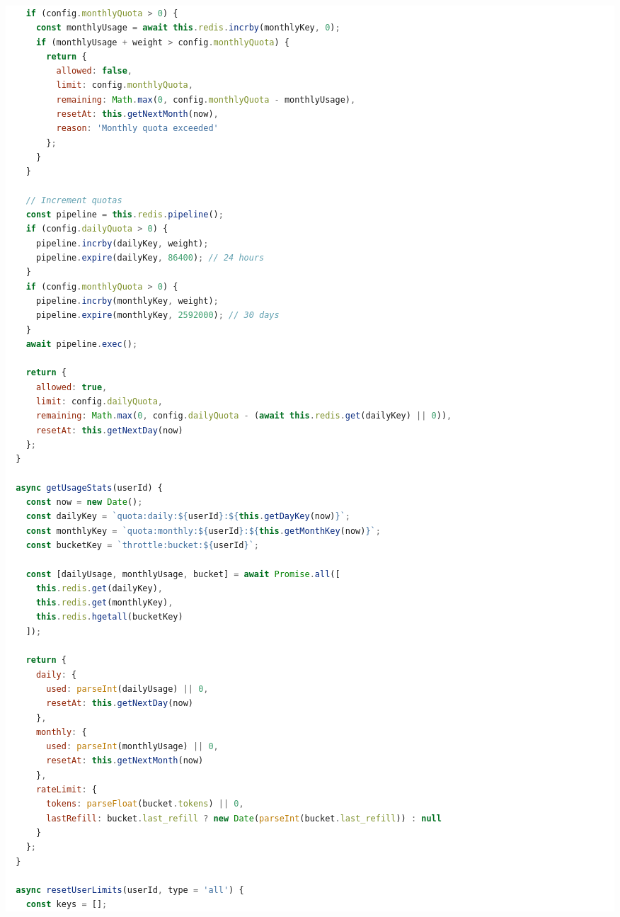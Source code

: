 ```javascript
    if (config.monthlyQuota > 0) {
      const monthlyUsage = await this.redis.incrby(monthlyKey, 0);
      if (monthlyUsage + weight > config.monthlyQuota) {
        return {
          allowed: false,
          limit: config.monthlyQuota,
          remaining: Math.max(0, config.monthlyQuota - monthlyUsage),
          resetAt: this.getNextMonth(now),
          reason: 'Monthly quota exceeded'
        };
      }
    }

    // Increment quotas
    const pipeline = this.redis.pipeline();
    if (config.dailyQuota > 0) {
      pipeline.incrby(dailyKey, weight);
      pipeline.expire(dailyKey, 86400); // 24 hours
    }
    if (config.monthlyQuota > 0) {
      pipeline.incrby(monthlyKey, weight);
      pipeline.expire(monthlyKey, 2592000); // 30 days
    }
    await pipeline.exec();

    return {
      allowed: true,
      limit: config.dailyQuota,
      remaining: Math.max(0, config.dailyQuota - (await this.redis.get(dailyKey) || 0)),
      resetAt: this.getNextDay(now)
    };
  }

  async getUsageStats(userId) {
    const now = new Date();
    const dailyKey = `quota:daily:${userId}:${this.getDayKey(now)}`;
    const monthlyKey = `quota:monthly:${userId}:${this.getMonthKey(now)}`;
    const bucketKey = `throttle:bucket:${userId}`;

    const [dailyUsage, monthlyUsage, bucket] = await Promise.all([
      this.redis.get(dailyKey),
      this.redis.get(monthlyKey),
      this.redis.hgetall(bucketKey)
    ]);

    return {
      daily: {
        used: parseInt(dailyUsage) || 0,
        resetAt: this.getNextDay(now)
      },
      monthly: {
        used: parseInt(monthlyUsage) || 0,
        resetAt: this.getNextMonth(now)
      },
      rateLimit: {
        tokens: parseFloat(bucket.tokens) || 0,
        lastRefill: bucket.last_refill ? new Date(parseInt(bucket.last_refill)) : null
      }
    };
  }

  async resetUserLimits(userId, type = 'all') {
    const keys = [];
```